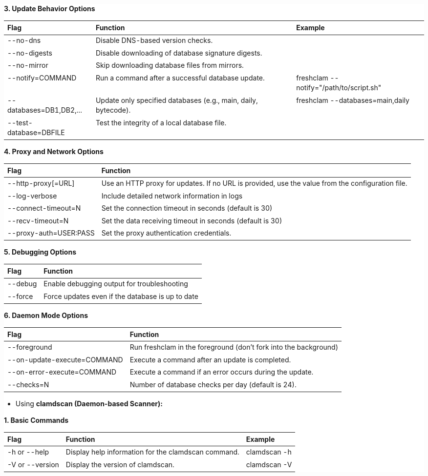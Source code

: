 **3\. Update Behavior Options**

| Flag | Function | Example |
| :---- | :---- | :---- |
|  \--no-dns | Disable DNS-based version checks. |  |
|  \--no-digests | Disable downloading of database signature digests. |  |
|  \--no-mirror | Skip downloading database files from mirrors. |  |
| \--notify=COMMAND | Run a command after a successful database update. | freshclam \--notify="/path/to/script.sh" |
| \--databases=DB1,DB2,... | Update only specified databases (e.g., main, daily, bytecode). | freshclam \--databases=main,daily  |
| \--test-database=DBFILE | Test the integrity of a local database file. |  |

**4\. Proxy and Network Options**

| Flag | Function |
| :---- | :---- |
|  \--http-proxy\[=URL\] | Use an HTTP proxy for updates. If no URL is provided, use the value from the configuration file. |
|  \--log-verbose | Include detailed network information in logs |
|  \--connect-timeout=N | Set the connection timeout in seconds (default is 30\) |
| \--recv-timeout=N | Set the data receiving timeout in seconds (default is 30\) |
|  \--proxy-auth=USER:PASS | Set the proxy authentication credentials. |

**5\. Debugging Options**

| Flag | Function |
| :---- | :---- |
| \--debug | Enable debugging output for troubleshooting |
| \--force | Force updates even if the database is up to date |

**6\. Daemon Mode Options**

| Flag | Function |
| :---- | :---- |
|  \--foreground | Run freshclam in the foreground (don’t fork into the background) |
| \--on-update-execute=COMMAND | Execute a command after an update is completed. |
| \--on-error-execute=COMMAND  | Execute a command if an error occurs during the update. |
|  \--checks=N | Number of database checks per day (default is 24). |

* Using **clamdscan (Daemon-based Scanner):**

**1\. Basic Commands**

| Flag | Function | Example |
| :---- | :---- | :---- |
| \-h or \--help | Display help information for the clamdscan command. | clamdscan \-h  |
| \-V or \--version  | Display the version of clamdscan. | clamdscan \-V |
